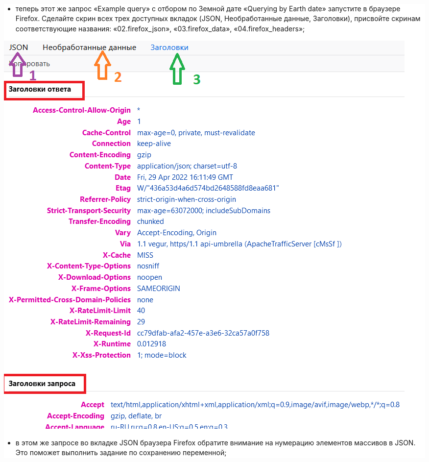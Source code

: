 - теперь этот же запрос «Example query» с отбором по Земной дате «Querying by Earth date» запустите в браузере Firefox. Сделайте скрин всех трех доступных вкладок (JSON, Необработанные данные, Заголовки), присвойте скринам соответствующие названия: «02.firefox_json», «03.firefox_data», «04.firefox_headers»;

![WEB](misc/images/Firefox.png)

- в этом же запросе во вкладке JSON браузера Firefox обратите внимание на нумерацию элементов массивов в JSON. Это поможет выполнить задание по сохранению переменной;
